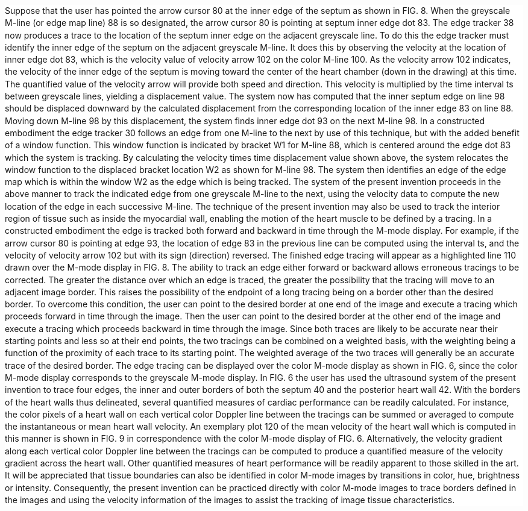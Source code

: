 Suppose that the user has pointed the arrow cursor 80 at the inner edge of the septum as shown in FIG. 8. When the greyscale M-line (or edge map line) 88 is so designated, the arrow cursor 80 is pointing at septum inner edge dot 83. The edge tracker 38 now produces a trace to the location of the septum inner edge on the adjacent greyscale line. To do this the edge tracker must identify the inner edge of the septum on the adjacent greyscale M-line. It does this by observing the velocity at the location of inner edge dot 83, which is the velocity value of velocity arrow 102 on the color M-line 100. As the velocity arrow 102 indicates, the velocity of the inner edge of the septum is moving toward the center of the heart chamber (down in the drawing) at this time. The quantified value of the velocity arrow will provide both speed and direction. This velocity is multiplied by the time interval ts between greyscale lines, yielding a displacement value. The system now has computed that the inner septum edge on line 98 should be displaced downward by the calculated displacement from the corresponding location of the inner edge 83 on line 88. Moving down M-line 98 by this displacement, the system finds inner edge dot 93 on the next M-line 98.
In a constructed embodiment the edge tracker 30 follows an edge from one M-line to the next by use of this technique, but with the added benefit of a window function. This window function is indicated by bracket W1 for M-line 88, which is centered around the edge dot 83 which the system is tracking. By calculating the velocity times time displacement value shown above, the system relocates the window function to the displaced bracket location W2 as shown for M-line 98. The system then identifies an edge of the edge map which is within the window W2 as the edge which is being tracked.
The system of the present invention proceeds in the above manner to track the indicated edge from one greyscale M-line to the next, using the velocity data to compute the new location of the edge in each successive M-line. The technique of the present invention may also be used to track the interior region of tissue such as inside the myocardial wall, enabling the motion of the heart muscle to be defined by a tracing. In a constructed embodiment the edge is tracked both forward and backward in time through the M-mode display. For example, if the arrow cursor 80 is pointing at edge 93, the location of edge 83 in the previous line can be computed using the interval ts, and the velocity of velocity arrow 102 but with its sign (direction) reversed. The finished edge tracing will appear as a highlighted line 110 drawn over the M-mode display in FIG. 8.
The ability to track an edge either forward or backward allows erroneous tracings to be corrected. The greater the distance over which an edge is traced, the greater the possibility that the tracing will move to an adjacent image border. This raises the possibility of the endpoint of a long tracing being on a border other than the desired border. To overcome this condition, the user can point to the desired border at one end of the image and execute a tracing which proceeds forward in time through the image. Then the user can point to the desired border at the other end of the image and execute a tracing which proceeds backward in time through the image. Since both traces are likely to be accurate near their starting points and less so at their end points, the two tracings can be combined on a weighted basis, with the weighting being a function of the proximity of each trace to its starting point. The weighted average of the two traces will generally be an accurate trace of the desired border.
The edge tracing can be displayed over the color M-mode display as shown in FIG. 6, since the color M-mode display corresponds to the greyscale M-mode display. In FIG. 6 the user has used the ultrasound system of the present invention to trace four edges, the inner and outer borders of both the septum 40 and the posterior heart wall 42. With the borders of the heart walls thus delineated, several quantified measures of cardiac performance can be readily calculated. For instance, the color pixels of a heart wall on each vertical color Doppler line between the tracings can be summed or averaged to compute the instantaneous or mean heart wall velocity. An exemplary plot 120 of the mean velocity of the heart wall which is computed in this manner is shown in FIG. 9 in correspondence with the color M-mode display of FIG. 6. Alternatively, the velocity gradient along each vertical color Doppler line between the tracings can be computed to produce a quantified measure of the velocity gradient across the heart wall. Other quantified measures of heart performance will be readily apparent to those skilled in the art.
It will be appreciated that tissue boundaries can also be identified in color M-mode images by transitions in color, hue, brightness or intensity. Consequently, the present invention can be practiced directly with color M-mode images to trace borders defined in the images and using the velocity information of the images to assist the tracking of image tissue characteristics.